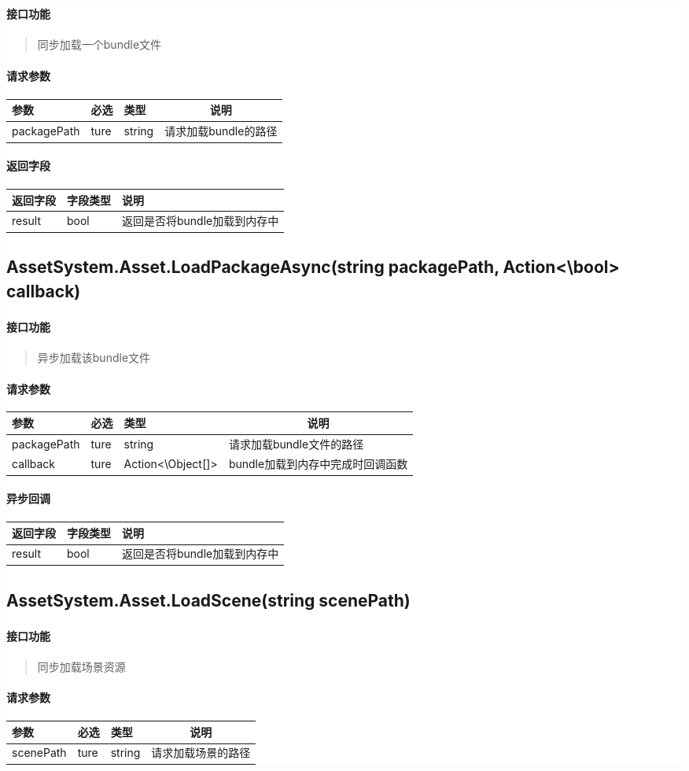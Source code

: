 #### 接口功能

> 同步加载一个bundle文件

#### 请求参数

|参数|必选|类型|说明|
|:----- |:-------|:-----|----- |
|packagePath |ture |string|请求加载bundle的路径 |


#### 返回字段

|返回字段|字段类型|说明 |
|:----- |:------|:----------------------------- |
|result | bool |返回是否将bundle加载到内存中|





## AssetSystem.Asset.LoadPackageAsync(string packagePath, Action<\bool> callback)

#### 接口功能

> 异步加载该bundle文件

#### 请求参数

|参数|必选|类型|说明|
|:----- |:-------|:-----|----- |
|packagePath |ture |string|请求加载bundle文件的路径 |
|callback |ture |Action<\Object[]>|bundle加载到内存中完成时回调函数 |

#### 异步回调

|返回字段|字段类型|说明 |
|:----- |:------|:----------------------------- |
|result | bool |返回是否将bundle加载到内存中|






## AssetSystem.Asset.LoadScene(string scenePath)

#### 接口功能

> 同步加载场景资源

#### 请求参数

|参数|必选|类型|说明|
|:----- |:-------|:-----|----- |
|scenePath |ture |string|请求加载场景的路径 |
